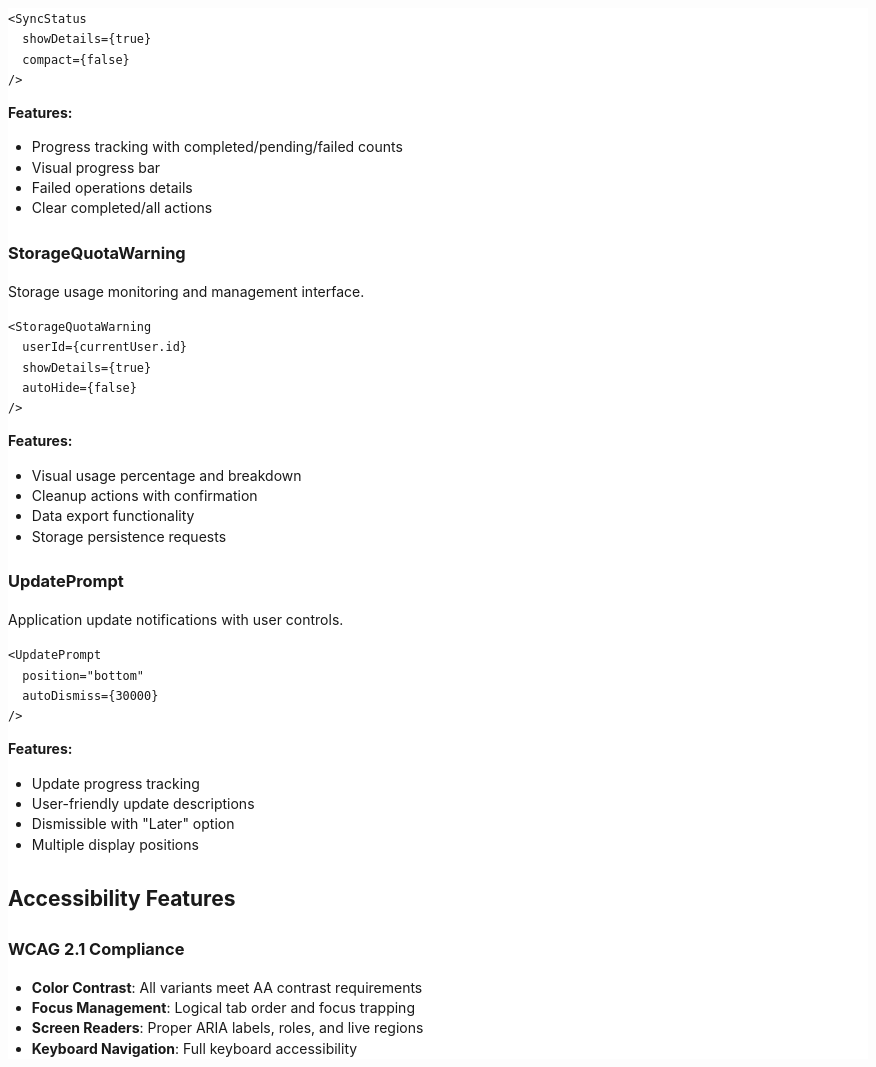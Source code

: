 ```tsx
<SyncStatus 
  showDetails={true}
  compact={false}
/>
```

**Features:**
- Progress tracking with completed/pending/failed counts
- Visual progress bar
- Failed operations details
- Clear completed/all actions

### StorageQuotaWarning

Storage usage monitoring and management interface.

```tsx
<StorageQuotaWarning 
  userId={currentUser.id}
  showDetails={true}
  autoHide={false}
/>
```

**Features:**
- Visual usage percentage and breakdown
- Cleanup actions with confirmation
- Data export functionality
- Storage persistence requests

### UpdatePrompt

Application update notifications with user controls.

```tsx
<UpdatePrompt 
  position="bottom"
  autoDismiss={30000}
/>
```

**Features:**
- Update progress tracking
- User-friendly update descriptions
- Dismissible with "Later" option
- Multiple display positions

## Accessibility Features

### WCAG 2.1 Compliance

- **Color Contrast**: All variants meet AA contrast requirements
- **Focus Management**: Logical tab order and focus trapping
- **Screen Readers**: Proper ARIA labels, roles, and live regions
- **Keyboard Navigation**: Full keyboard accessibility

